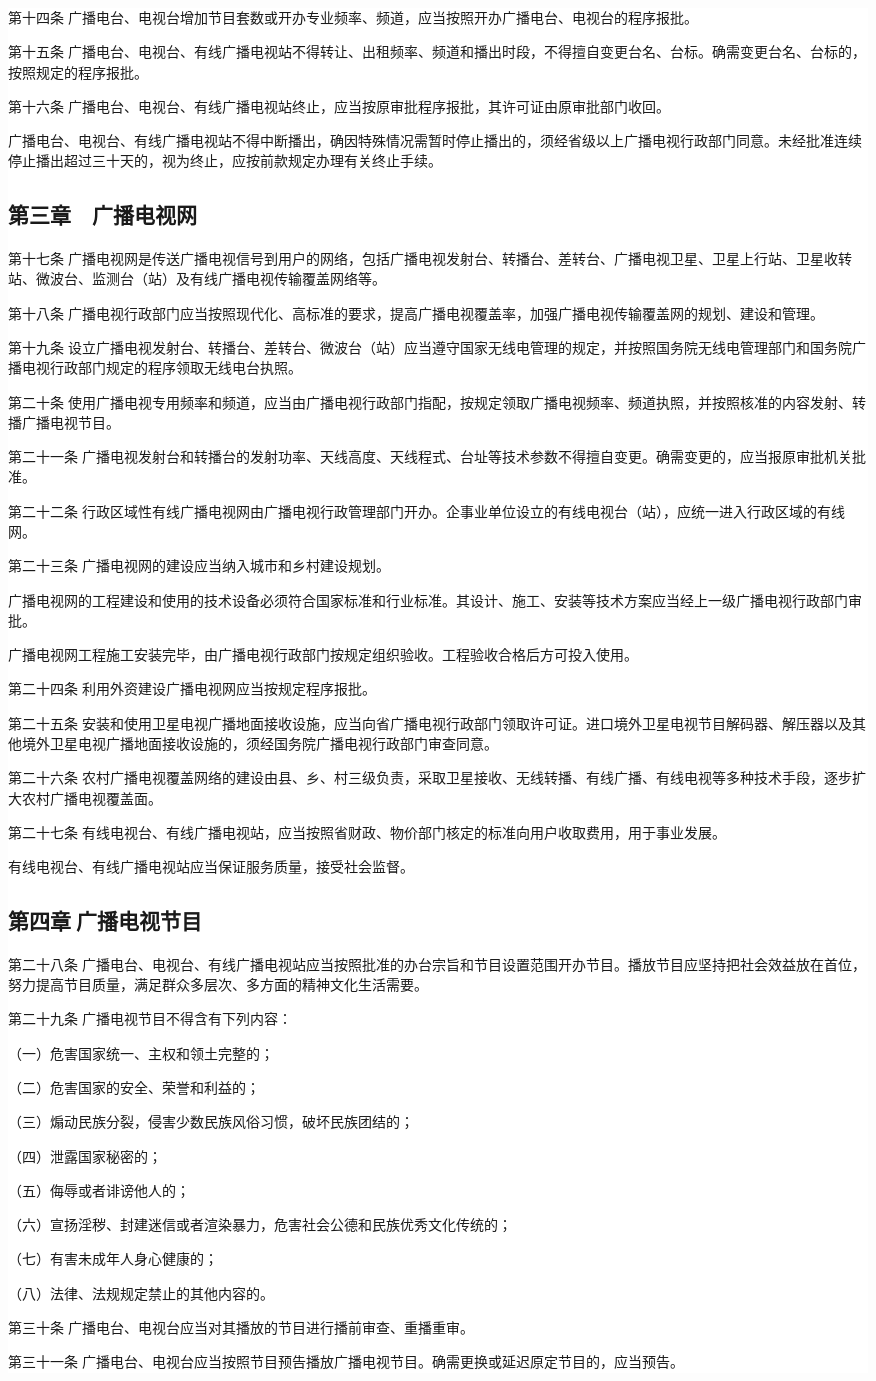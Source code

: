 第十四条 广播电台、电视台增加节目套数或开办专业频率、频道，应当按照开办广播电台、电视台的程序报批。

第十五条 广播电台、电视台、有线广播电视站不得转让、出租频率、频道和播出时段，不得擅自变更台名、台标。确需变更台名、台标的，按照规定的程序报批。

第十六条 广播电台、电视台、有线广播电视站终止，应当按原审批程序报批，其许可证由原审批部门收回。

广播电台、电视台、有线广播电视站不得中断播出，确因特殊情况需暂时停止播出的，须经省级以上广播电视行政部门同意。未经批准连续停止播出超过三十天的，视为终止，应按前款规定办理有关终止手续。

## 第三章　广播电视网

第十七条 广播电视网是传送广播电视信号到用户的网络，包括广播电视发射台、转播台、差转台、广播电视卫星、卫星上行站、卫星收转站、微波台、监测台（站）及有线广播电视传输覆盖网络等。

第十八条 广播电视行政部门应当按照现代化、高标准的要求，提高广播电视覆盖率，加强广播电视传输覆盖网的规划、建设和管理。

第十九条 设立广播电视发射台、转播台、差转台、微波台（站）应当遵守国家无线电管理的规定，并按照国务院无线电管理部门和国务院广播电视行政部门规定的程序领取无线电台执照。

第二十条 使用广播电视专用频率和频道，应当由广播电视行政部门指配，按规定领取广播电视频率、频道执照，并按照核准的内容发射、转播广播电视节目。

第二十一条 广播电视发射台和转播台的发射功率、天线高度、天线程式、台址等技术参数不得擅自变更。确需变更的，应当报原审批机关批准。

第二十二条 行政区域性有线广播电视网由广播电视行政管理部门开办。企事业单位设立的有线电视台（站），应统一进入行政区域的有线网。

第二十三条 广播电视网的建设应当纳入城市和乡村建设规划。

广播电视网的工程建设和使用的技术设备必须符合国家标准和行业标准。其设计、施工、安装等技术方案应当经上一级广播电视行政部门审批。

广播电视网工程施工安装完毕，由广播电视行政部门按规定组织验收。工程验收合格后方可投入使用。

第二十四条 利用外资建设广播电视网应当按规定程序报批。

第二十五条 安装和使用卫星电视广播地面接收设施，应当向省广播电视行政部门领取许可证。进口境外卫星电视节目解码器、解压器以及其他境外卫星电视广播地面接收设施的，须经国务院广播电视行政部门审查同意。

第二十六条 农村广播电视覆盖网络的建设由县、乡、村三级负责，采取卫星接收、无线转播、有线广播、有线电视等多种技术手段，逐步扩大农村广播电视覆盖面。

第二十七条 有线电视台、有线广播电视站，应当按照省财政、物价部门核定的标准向用户收取费用，用于事业发展。

有线电视台、有线广播电视站应当保证服务质量，接受社会监督。

## 第四章  广播电视节目

第二十八条 广播电台、电视台、有线广播电视站应当按照批准的办台宗旨和节目设置范围开办节目。播放节目应坚持把社会效益放在首位，努力提高节目质量，满足群众多层次、多方面的精神文化生活需要。

第二十九条 广播电视节目不得含有下列内容：

（一）危害国家统一、主权和领土完整的；

（二）危害国家的安全、荣誉和利益的；

（三）煽动民族分裂，侵害少数民族风俗习惯，破坏民族团结的；

（四）泄露国家秘密的；

（五）侮辱或者诽谤他人的；

（六）宣扬淫秽、封建迷信或者渲染暴力，危害社会公德和民族优秀文化传统的；

（七）有害未成年人身心健康的；

（八）法律、法规规定禁止的其他内容的。

第三十条 广播电台、电视台应当对其播放的节目进行播前审查、重播重审。

第三十一条 广播电台、电视台应当按照节目预告播放广播电视节目。确需更换或延迟原定节目的，应当预告。
